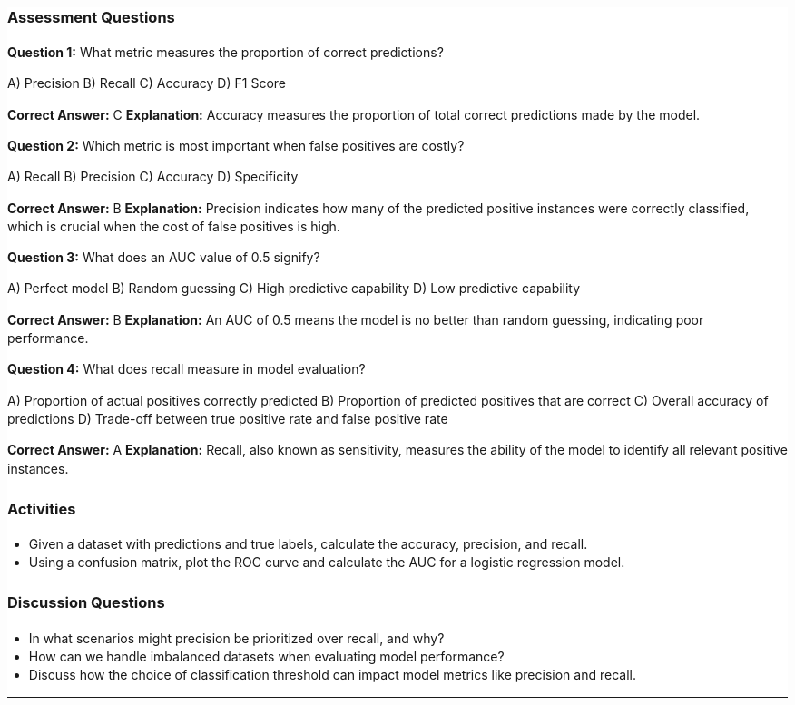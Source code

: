 ### Assessment Questions

**Question 1:** What metric measures the proportion of correct predictions?

  A) Precision
  B) Recall
  C) Accuracy
  D) F1 Score

**Correct Answer:** C
**Explanation:** Accuracy measures the proportion of total correct predictions made by the model.

**Question 2:** Which metric is most important when false positives are costly?

  A) Recall
  B) Precision
  C) Accuracy
  D) Specificity

**Correct Answer:** B
**Explanation:** Precision indicates how many of the predicted positive instances were correctly classified, which is crucial when the cost of false positives is high.

**Question 3:** What does an AUC value of 0.5 signify?

  A) Perfect model
  B) Random guessing
  C) High predictive capability
  D) Low predictive capability

**Correct Answer:** B
**Explanation:** An AUC of 0.5 means the model is no better than random guessing, indicating poor performance.

**Question 4:** What does recall measure in model evaluation?

  A) Proportion of actual positives correctly predicted
  B) Proportion of predicted positives that are correct
  C) Overall accuracy of predictions
  D) Trade-off between true positive rate and false positive rate

**Correct Answer:** A
**Explanation:** Recall, also known as sensitivity, measures the ability of the model to identify all relevant positive instances.

### Activities
- Given a dataset with predictions and true labels, calculate the accuracy, precision, and recall.
- Using a confusion matrix, plot the ROC curve and calculate the AUC for a logistic regression model.

### Discussion Questions
- In what scenarios might precision be prioritized over recall, and why?
- How can we handle imbalanced datasets when evaluating model performance?
- Discuss how the choice of classification threshold can impact model metrics like precision and recall.

---